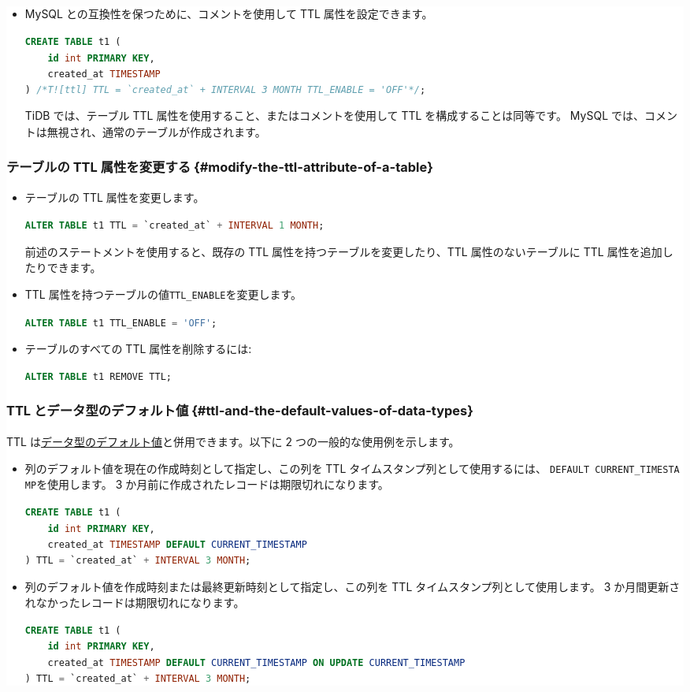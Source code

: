 -   MySQL との互換性を保つために、コメントを使用して TTL 属性を設定できます。

    ```sql
    CREATE TABLE t1 (
        id int PRIMARY KEY,
        created_at TIMESTAMP
    ) /*T![ttl] TTL = `created_at` + INTERVAL 3 MONTH TTL_ENABLE = 'OFF'*/;
    ```

    TiDB では、テーブル TTL 属性を使用すること、またはコメントを使用して TTL を構成することは同等です。 MySQL では、コメントは無視され、通常のテーブルが作成されます。

### テーブルの TTL 属性を変更する {#modify-the-ttl-attribute-of-a-table}

-   テーブルの TTL 属性を変更します。

    ```sql
    ALTER TABLE t1 TTL = `created_at` + INTERVAL 1 MONTH;
    ```

    前述のステートメントを使用すると、既存の TTL 属性を持つテーブルを変更したり、TTL 属性のないテーブルに TTL 属性を追加したりできます。

-   TTL 属性を持つテーブルの値`TTL_ENABLE`を変更します。

    ```sql
    ALTER TABLE t1 TTL_ENABLE = 'OFF';
    ```

-   テーブルのすべての TTL 属性を削除するには:

    ```sql
    ALTER TABLE t1 REMOVE TTL;
    ```

### TTL とデータ型のデフォルト値 {#ttl-and-the-default-values-of-data-types}

TTL は[データ型のデフォルト値](/data-type-default-values.md)と併用できます。以下に 2 つの一般的な使用例を示します。

-   列のデフォルト値を現在の作成時刻として指定し、この列を TTL タイムスタンプ列として使用するには、 `DEFAULT CURRENT_TIMESTAMP`を使用します。 3 か月前に作成されたレコードは期限切れになります。

    ```sql
    CREATE TABLE t1 (
        id int PRIMARY KEY,
        created_at TIMESTAMP DEFAULT CURRENT_TIMESTAMP
    ) TTL = `created_at` + INTERVAL 3 MONTH;
    ```

-   列のデフォルト値を作成時刻または最終更新時刻として指定し、この列を TTL タイムスタンプ列として使用します。 3 か月間更新されなかったレコードは期限切れになります。

    ```sql
    CREATE TABLE t1 (
        id int PRIMARY KEY,
        created_at TIMESTAMP DEFAULT CURRENT_TIMESTAMP ON UPDATE CURRENT_TIMESTAMP
    ) TTL = `created_at` + INTERVAL 3 MONTH;
    ```

